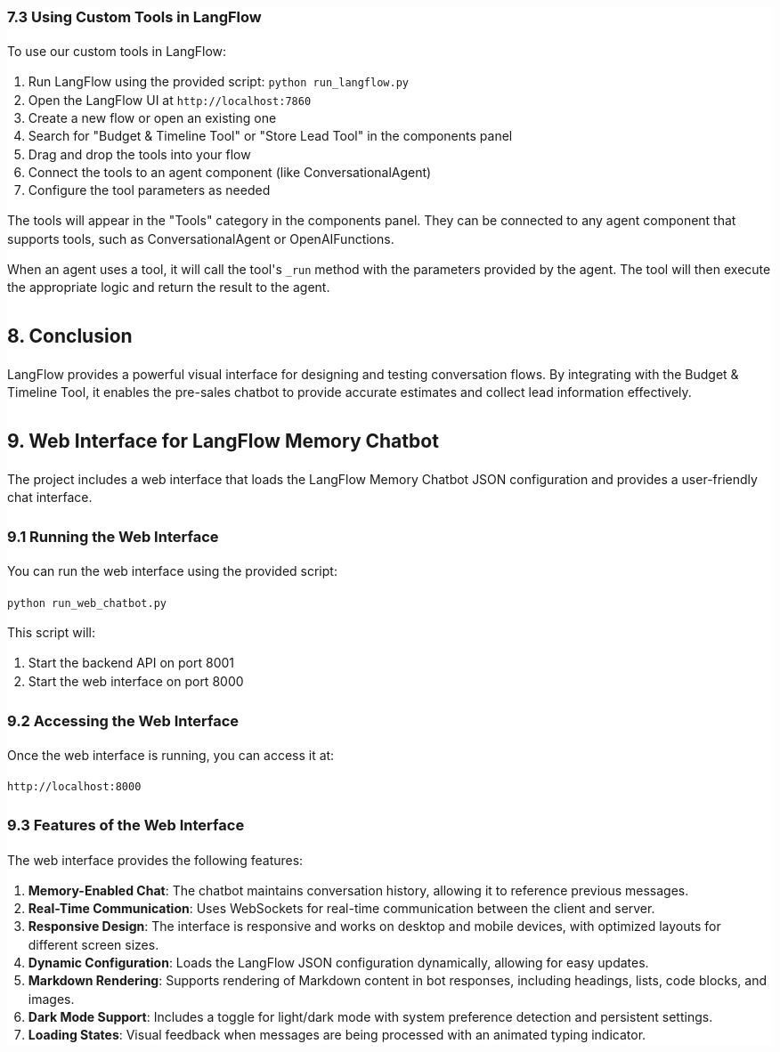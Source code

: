 ### 7.3 Using Custom Tools in LangFlow

To use our custom tools in LangFlow:

1. Run LangFlow using the provided script: `python run_langflow.py`
2. Open the LangFlow UI at `http://localhost:7860`
3. Create a new flow or open an existing one
4. Search for "Budget & Timeline Tool" or "Store Lead Tool" in the components panel
5. Drag and drop the tools into your flow
6. Connect the tools to an agent component (like ConversationalAgent)
7. Configure the tool parameters as needed

The tools will appear in the "Tools" category in the components panel. They can be connected to any agent component that supports tools, such as ConversationalAgent or OpenAIFunctions.

When an agent uses a tool, it will call the tool's `_run` method with the parameters provided by the agent. The tool will then execute the appropriate logic and return the result to the agent.

## 8. Conclusion

LangFlow provides a powerful visual interface for designing and testing conversation flows. By integrating with the Budget & Timeline Tool, it enables the pre-sales chatbot to provide accurate estimates and collect lead information effectively.

## 9. Web Interface for LangFlow Memory Chatbot

The project includes a web interface that loads the LangFlow Memory Chatbot JSON configuration and provides a user-friendly chat interface.

### 9.1 Running the Web Interface

You can run the web interface using the provided script:

```bash
python run_web_chatbot.py
```

This script will:
1. Start the backend API on port 8001
2. Start the web interface on port 8000

### 9.2 Accessing the Web Interface

Once the web interface is running, you can access it at:

```
http://localhost:8000
```

### 9.3 Features of the Web Interface

The web interface provides the following features:

1. **Memory-Enabled Chat**: The chatbot maintains conversation history, allowing it to reference previous messages.
2. **Real-Time Communication**: Uses WebSockets for real-time communication between the client and server.
3. **Responsive Design**: The interface is responsive and works on desktop and mobile devices, with optimized layouts for different screen sizes.
4. **Dynamic Configuration**: Loads the LangFlow JSON configuration dynamically, allowing for easy updates.
5. **Markdown Rendering**: Supports rendering of Markdown content in bot responses, including headings, lists, code blocks, and images.
6. **Dark Mode Support**: Includes a toggle for light/dark mode with system preference detection and persistent settings.
7. **Loading States**: Visual feedback when messages are being processed with an animated typing indicator.